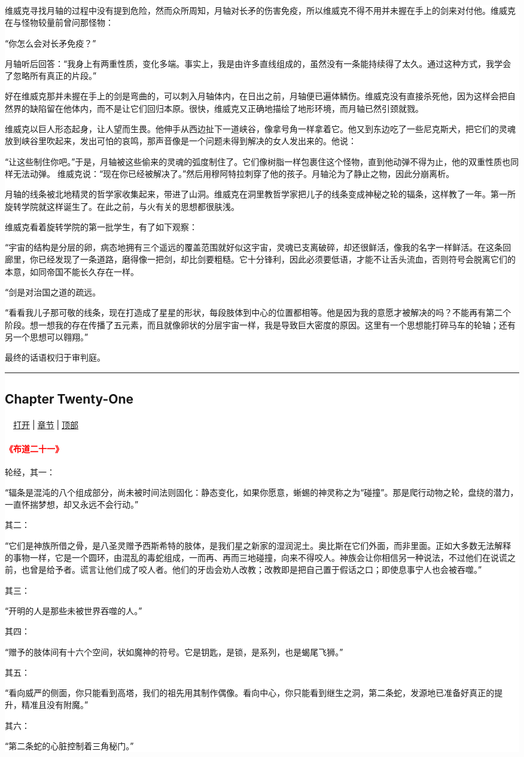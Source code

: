 维威克寻找月轴的过程中没有提到危险，然而众所周知，月轴对长矛的伤害免疫，所以维威克不得不用并未握在手上的剑来对付他。维威克在与怪物较量前曾问那怪物：

“你怎么会对长矛免疫？”

月轴听后回答：“我身上有两重性质，变化多端。事实上，我是由许多直线组成的，虽然没有一条能持续得了太久。通过这种方式，我学会了忽略所有真正的片段。”

好在维威克那并未握在手上的剑是弯曲的，可以刺入月轴体内，在日出之前，月轴便已遍体鳞伤。维威克没有直接杀死他，因为这样会把自然界的缺陷留在他体内，而不是让它们回归本原。很快，维威克又正确地描绘了地形环境，而月轴已然引颈就戮。

维威克以巨人形态起身，让人望而生畏。他伸手从西边扯下一道峡谷，像拿号角一样拿着它。他又到东边吃了一些尼克斯犬，把它们的灵魂放到峡谷里吹起来，发出可怕的哀鸣，那声音像是一个问题未得到解决的女人发出来的。他说：

“让这些制住你吧。”于是，月轴被这些偷来的灵魂的弧度制住了。它们像树脂一样包裹住这个怪物，直到他动弹不得为止，他的双重性质也同样无法动弹。
维威克说：“现在你已经被解决了。”然后用穆阿特拉刺穿了他的孩子。月轴沦为了静止之物，因此分崩离析。

月轴的线条被北地精灵的哲学家收集起来，带进了山洞。维威克在洞里教哲学家把儿子的线条变成神秘之轮的辐条，这样教了一年。第一所旋转学院就这样诞生了。在此之前，与火有关的思想都很肤浅。

维威克看着旋转学院的第一批学生，有了如下观察：

“宇宙的结构是分层的卵，病态地拥有三个遥远的覆盖范围就好似这宇宙，灵魂已支离破碎，却还很鲜活，像我的名字一样鲜活。在这条回廊里，你已经发现了一条道路，磨得像一把剑，却比剑要粗糙。它十分锋利，因此必须要低语，才能不让舌头流血，否则符号会脱离它们的本意，如同帝国不能长久存在一样。

“剑是对治国之道的疏远。

“看看我儿子那可敬的线条，现在打造成了星星的形状，每段肢体到中心的位置都相等。他是因为我的意愿才被解决的吗？不能再有第二个阶段。想一想我的存在传播了五元素，而且就像卵状的分层宇宙一样，我是导致巨大密度的原因。这里有一个思想能打碎马车的轮轴；还有另一个思想可以翱翔。”

最终的话语权归于审判庭。

---

## Chapter Twenty-One
&emsp;[打开][60] | [章节][38] | [顶部][37]

[60]: zhong1wen2/markdown/bu4dao4_21.md

#### <span style="color:red">《布道二十一》</span>

轮经，其一：

“辐条是混沌的八个组成部分，尚未被时间法则固化：静态变化，如果你愿意，蜥蜴的神灵称之为“碰撞”。那是爬行动物之轮，盘绕的潜力，一直怀揣梦想，却又永远不会行动。”

其二：

“它们是神族所借之骨，是八圣灵赠予西斯希特的肢体，是我们星之新家的湿润泥土。奥比斯在它们外面，而非里面。正如大多数无法解释的事物一样，它是一个圆环，由混乱的毒蛇组成，一而再、再而三地碰撞，向来不得咬人。神族会让你相信另一种说法，不过他们在说谎之前，也曾是给予者。谎言让他们成了咬人者。他们的牙齿会劝人改教；改教即是把自己置于假话之口；即使息事宁人也会被吞噬。”

其三：

“开明的人是那些未被世界吞噬的人。”

其四：

“赠予的肢体间有十六个空间，状如魔神的符号。它是钥匙，是锁，是系列，也是蝎尾飞狮。”

其五：

“看向威严的侧面，你只能看到高塔，我们的祖先用其制作偶像。看向中心，你只能看到继生之洞，第二条蛇，发源地已准备好真正的提升，精准且没有附魔。”

其六：

“第二条蛇的心脏控制着三角秘门。”


[1]: #chapter-one
[2]: #chapter-two
[3]: #chapter-three
[4]: #chapter-four
[5]: #chapter-five
[6]: #chapter-six
[7]: #chapter-seven
[8]: #chapter-eight
[9]: #chapter-nine
[10]: #chapter-ten
[11]: #chapter-eleven
[12]: #chapter-twelve
[13]: #chapter-thirteen
[14]: #chapter-fourteen
[15]: #chapter-fifteen
[16]: #chapter-sixteen
[17]: #chapter-seventeen
[18]: #chapter-eighteen
[19]: #chapter-nineteen
[20]: #chapter-twenty
[21]: #chapter-twenty-one
[22]: #chapter-twenty-two
[23]: #chapter-twenty-three
[24]: #chapter-twenty-four
[25]: #chapter-twenty-five
[26]: #chapter-twenty-six
[27]: #chapter-twenty-seven
[28]: #chapter-twenty-eight
[29]: #chapter-twenty-nine
[30]: #chapter-thirty
[31]: #chapter-thirty-one
[32]: #chapter-thirty-two
[33]: #chapter-thirty-three
[34]: #chapter-thirty-four
[35]: #chapter-thirty-five
[36]: #chapter-thirty-six
[37]: #
[38]: #chapters
[39]: zhong1wen2/csv/36_zh.lang.csv
[40]: zhong1wen2/markdown/bu4dao4_01.md
[41]: zhong1wen2/markdown/bu4dao4_02.md
[42]: zhong1wen2/markdown/bu4dao4_03.md
[43]: zhong1wen2/markdown/bu4dao4_04.md
[44]: zhong1wen2/markdown/bu4dao4_05.md
[45]: zhong1wen2/markdown/bu4dao4_06.md
[46]: zhong1wen2/markdown/bu4dao4_07.md
[47]: zhong1wen2/markdown/bu4dao4_08.md
[48]: zhong1wen2/markdown/bu4dao4_09.md
[49]: zhong1wen2/markdown/bu4dao4_10.md
[50]: zhong1wen2/markdown/bu4dao4_11.md
[51]: zhong1wen2/markdown/bu4dao4_12.md
[52]: zhong1wen2/markdown/bu4dao4_13.md
[53]: zhong1wen2/markdown/bu4dao4_14.md
[54]: zhong1wen2/markdown/bu4dao4_15.md
[55]: zhong1wen2/markdown/bu4dao4_16.md
[56]: zhong1wen2/markdown/bu4dao4_17.md
[57]: zhong1wen2/markdown/bu4dao4_18.md
[58]: zhong1wen2/markdown/bu4dao4_19.md
[59]: zhong1wen2/markdown/bu4dao4_20.md
[61]: zhong1wen2/markdown/bu4dao4_22.md
[62]: zhong1wen2/markdown/bu4dao4_23.md
[63]: zhong1wen2/markdown/bu4dao4_24.md
[64]: zhong1wen2/markdown/bu4dao4_25.md
[65]: zhong1wen2/markdown/bu4dao4_26.md
[66]: zhong1wen2/markdown/bu4dao4_27.md
[67]: zhong1wen2/markdown/bu4dao4_28.md
[68]: zhong1wen2/markdown/bu4dao4_29.md
[69]: zhong1wen2/markdown/bu4dao4_30.md
[70]: zhong1wen2/markdown/bu4dao4_31.md